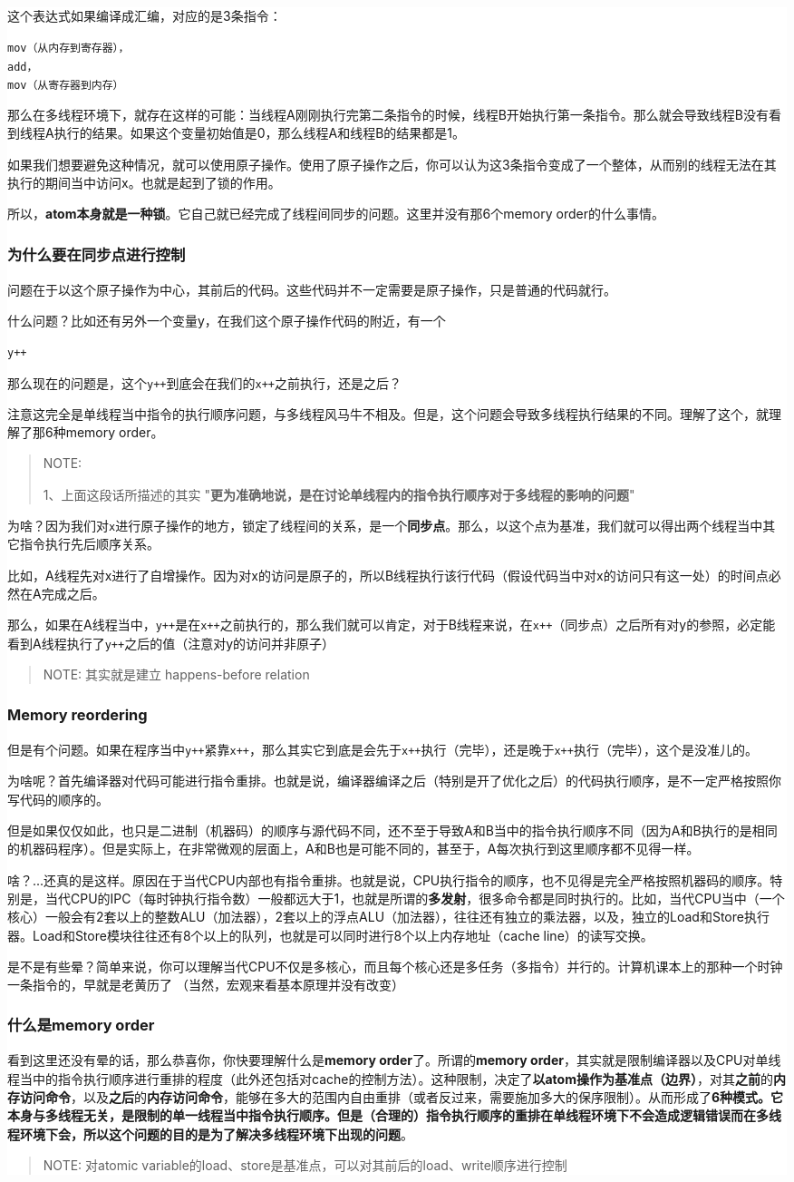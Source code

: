 这个表达式如果编译成汇编，对应的是3条指令：

```assembly
mov（从内存到寄存器），
add，
mov（从寄存器到内存）
```



那么在多线程环境下，就存在这样的可能：当线程A刚刚执行完第二条指令的时候，线程B开始执行第一条指令。那么就会导致线程B没有看到线程A执行的结果。如果这个变量初始值是0，那么线程A和线程B的结果都是1。

如果我们想要避免这种情况，就可以使用原子操作。使用了原子操作之后，你可以认为这3条指令变成了一个整体，从而别的线程无法在其执行的期间当中访问x。也就是起到了锁的作用。

所以，**atom本身就是一种锁**。它自己就已经完成了线程间同步的问题。这里并没有那6个memory order的什么事情。

### 为什么要在同步点进行控制

问题在于以这个原子操作为中心，其前后的代码。这些代码并不一定需要是原子操作，只是普通的代码就行。

什么问题？比如还有另外一个变量y，在我们这个原子操作代码的附近，有一个

`y++`

那么现在的问题是，这个`y++`到底会在我们的`x++`之前执行，还是之后？

注意这完全是单线程当中指令的执行顺序问题，与多线程风马牛不相及。但是，这个问题会导致多线程执行结果的不同。理解了这个，就理解了那6种memory order。

> NOTE: 
>
> 1、上面这段话所描述的其实 "**更为准确地说，是在讨论单线程内的指令执行顺序对于多线程的影响的问题**" 

为啥？因为我们对`x`进行原子操作的地方，锁定了线程间的关系，是一个**同步点**。那么，以这个点为基准，我们就可以得出两个线程当中其它指令执行先后顺序关系。

比如，A线程先对x进行了自增操作。因为对x的访问是原子的，所以B线程执行该行代码（假设代码当中对x的访问只有这一处）的时间点必然在A完成之后。

那么，如果在A线程当中，`y++`是在`x++`之前执行的，那么我们就可以肯定，对于B线程来说，在`x++`（同步点）之后所有对y的参照，必定能看到A线程执行了`y++`之后的值（注意对y的访问并非原子）

> NOTE: 其实就是建立 happens-before relation

### Memory reordering

但是有个问题。如果在程序当中`y++`紧靠`x++`，那么其实它到底是会先于`x++`执行（完毕），还是晚于`x++`执行（完毕），这个是没准儿的。

为啥呢？首先编译器对代码可能进行指令重排。也就是说，编译器编译之后（特别是开了优化之后）的代码执行顺序，是不一定严格按照你写代码的顺序的。

但是如果仅仅如此，也只是二进制（机器码）的顺序与源代码不同，还不至于导致A和B当中的指令执行顺序不同（因为A和B执行的是相同的机器码程序）。但是实际上，在非常微观的层面上，A和B也是可能不同的，甚至于，A每次执行到这里顺序都不见得一样。

啥？...还真的是这样。原因在于当代CPU内部也有指令重排。也就是说，CPU执行指令的顺序，也不见得是完全严格按照机器码的顺序。特别是，当代CPU的IPC（每时钟执行指令数）一般都远大于1，也就是所谓的**多发射**，很多命令都是同时执行的。比如，当代CPU当中（一个核心）一般会有2套以上的整数ALU（加法器），2套以上的浮点ALU（加法器），往往还有独立的乘法器，以及，独立的Load和Store执行器。Load和Store模块往往还有8个以上的队列，也就是可以同时进行8个以上内存地址（cache line）的读写交换。

是不是有些晕？简单来说，你可以理解当代CPU不仅是多核心，而且每个核心还是多任务（多指令）并行的。计算机课本上的那种一个时钟一条指令的，早就是老黄历了 （当然，宏观来看基本原理并没有改变）

### 什么是memory order

看到这里还没有晕的话，那么恭喜你，你快要理解什么是**memory order**了。所谓的**memory order**，其实就是限制编译器以及CPU对单线程当中的指令执行顺序进行重排的程度（此外还包括对cache的控制方法）。这种限制，决定了**以atom操作为基准点（边界）**，对其**之前**的**内存访问命令**，以及**之后**的**内存访问命令**，能够在多大的范围内自由重排（或者反过来，需要施加多大的保序限制）。从而形成了**6种模式。它本身与多线程无关，是限制的单一线程当中指令执行顺序。**但是（合理的）指令执行顺序的重排在单线程环境下不会造成逻辑错误而在多线程环境下会，所以这个问题的**目的是为了解决多线程环境下出现的问题**。

> NOTE: 对atomic variable的load、store是基准点，可以对其前后的load、write顺序进行控制